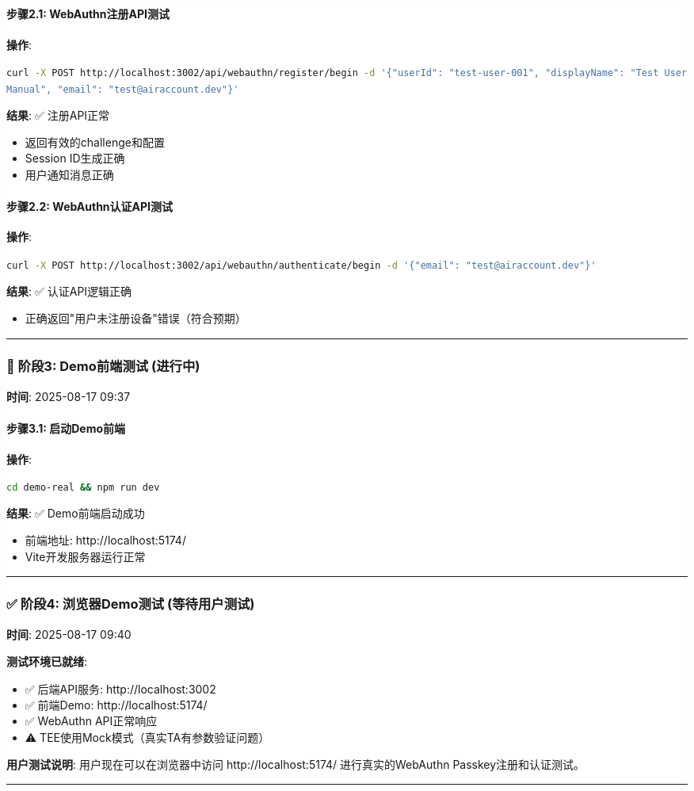 #### 步骤2.1: WebAuthn注册API测试

**操作**:
```bash
curl -X POST http://localhost:3002/api/webauthn/register/begin -d '{"userId": "test-user-001", "displayName": "Test User Manual", "email": "test@airaccount.dev"}'
```

**结果**: ✅ 注册API正常
- 返回有效的challenge和配置
- Session ID生成正确
- 用户通知消息正确

#### 步骤2.2: WebAuthn认证API测试

**操作**:
```bash
curl -X POST http://localhost:3002/api/webauthn/authenticate/begin -d '{"email": "test@airaccount.dev"}'
```

**结果**: ✅ 认证API逻辑正确
- 正确返回"用户未注册设备"错误（符合预期）

---

### 🔄 阶段3: Demo前端测试 (进行中)

**时间**: 2025-08-17 09:37

#### 步骤3.1: 启动Demo前端

**操作**:
```bash
cd demo-real && npm run dev
```

**结果**: ✅ Demo前端启动成功
- 前端地址: http://localhost:5174/
- Vite开发服务器运行正常

---

### ✅ 阶段4: 浏览器Demo测试 (等待用户测试)

**时间**: 2025-08-17 09:40

**测试环境已就绪**:
- ✅ 后端API服务: http://localhost:3002
- ✅ 前端Demo: http://localhost:5174/
- ✅ WebAuthn API正常响应
- ⚠️ TEE使用Mock模式（真实TA有参数验证问题）

**用户测试说明**:
用户现在可以在浏览器中访问 http://localhost:5174/ 进行真实的WebAuthn Passkey注册和认证测试。

---
